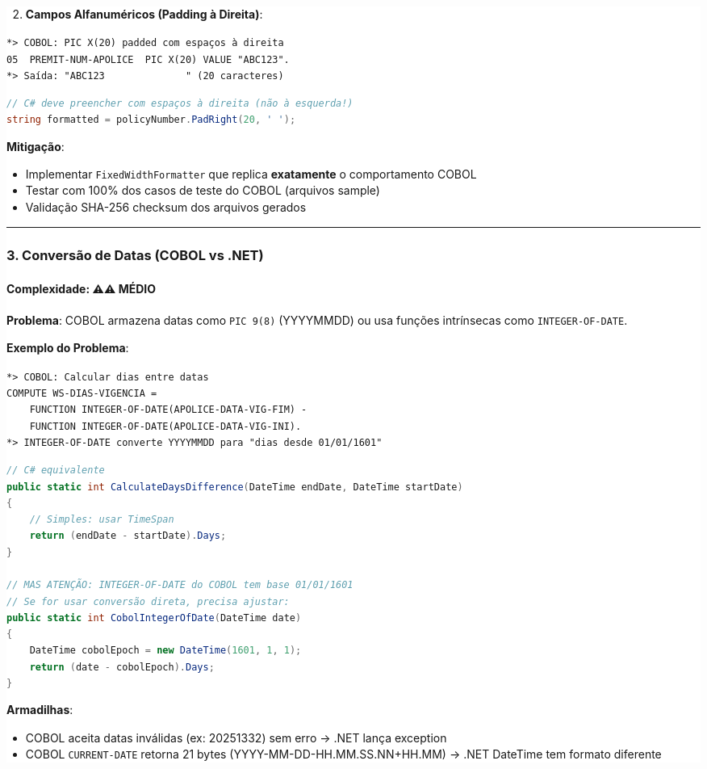 2. **Campos Alfanuméricos (Padding à Direita)**:
```cobol
*> COBOL: PIC X(20) padded com espaços à direita
05  PREMIT-NUM-APOLICE  PIC X(20) VALUE "ABC123".
*> Saída: "ABC123              " (20 caracteres)
```

```csharp
// C# deve preencher com espaços à direita (não à esquerda!)
string formatted = policyNumber.PadRight(20, ' ');
```

**Mitigação**:
- Implementar `FixedWidthFormatter` que replica **exatamente** o comportamento COBOL
- Testar com 100% dos casos de teste do COBOL (arquivos sample)
- Validação SHA-256 checksum dos arquivos gerados

---

### 3. Conversão de Datas (COBOL vs .NET)

#### **Complexidade**: ⚠️⚠️ MÉDIO

**Problema**:
COBOL armazena datas como `PIC 9(8)` (YYYYMMDD) ou usa funções intrínsecas como `INTEGER-OF-DATE`.

**Exemplo do Problema**:

```cobol
*> COBOL: Calcular dias entre datas
COMPUTE WS-DIAS-VIGENCIA =
    FUNCTION INTEGER-OF-DATE(APOLICE-DATA-VIG-FIM) -
    FUNCTION INTEGER-OF-DATE(APOLICE-DATA-VIG-INI).
*> INTEGER-OF-DATE converte YYYYMMDD para "dias desde 01/01/1601"
```

```csharp
// C# equivalente
public static int CalculateDaysDifference(DateTime endDate, DateTime startDate)
{
    // Simples: usar TimeSpan
    return (endDate - startDate).Days;
}

// MAS ATENÇÃO: INTEGER-OF-DATE do COBOL tem base 01/01/1601
// Se for usar conversão direta, precisa ajustar:
public static int CobolIntegerOfDate(DateTime date)
{
    DateTime cobolEpoch = new DateTime(1601, 1, 1);
    return (date - cobolEpoch).Days;
}
```

**Armadilhas**:
- COBOL aceita datas inválidas (ex: 20251332) sem erro → .NET lança exception
- COBOL `CURRENT-DATE` retorna 21 bytes (YYYY-MM-DD-HH.MM.SS.NN+HH.MM) → .NET DateTime tem formato diferente
